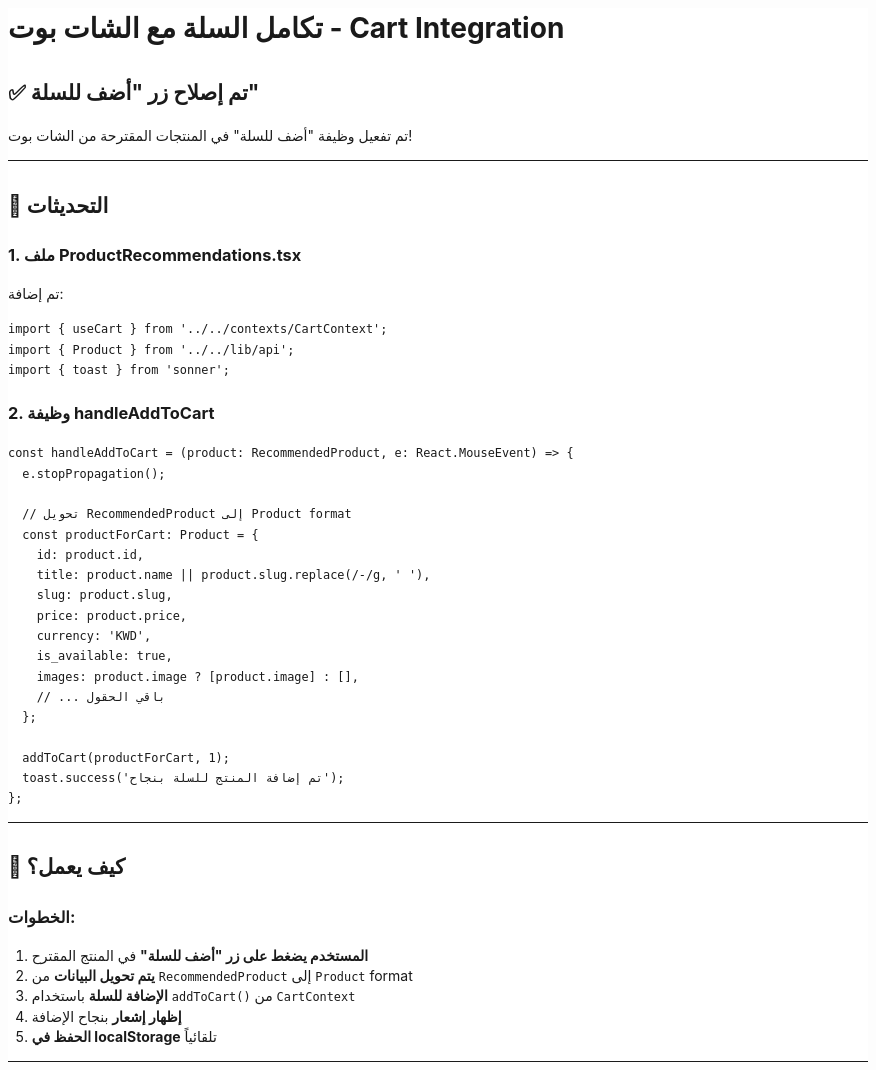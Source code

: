 # تكامل السلة مع الشات بوت - Cart Integration

## ✅ تم إصلاح زر "أضف للسلة"

تم تفعيل وظيفة "أضف للسلة" في المنتجات المقترحة من الشات بوت!

---

## 🔧 التحديثات

### 1. ملف ProductRecommendations.tsx

تم إضافة:
```tsx
import { useCart } from '../../contexts/CartContext';
import { Product } from '../../lib/api';
import { toast } from 'sonner';
```

### 2. وظيفة handleAddToCart

```tsx
const handleAddToCart = (product: RecommendedProduct, e: React.MouseEvent) => {
  e.stopPropagation();
  
  // تحويل RecommendedProduct إلى Product format
  const productForCart: Product = {
    id: product.id,
    title: product.name || product.slug.replace(/-/g, ' '),
    slug: product.slug,
    price: product.price,
    currency: 'KWD',
    is_available: true,
    images: product.image ? [product.image] : [],
    // ... باقي الحقول
  };
  
  addToCart(productForCart, 1);
  toast.success('تم إضافة المنتج للسلة بنجاح');
};
```

---

## 🎯 كيف يعمل؟

### الخطوات:

1. **المستخدم يضغط على زر "أضف للسلة"** في المنتج المقترح
2. **يتم تحويل البيانات** من `RecommendedProduct` إلى `Product` format
3. **الإضافة للسلة** باستخدام `addToCart()` من `CartContext`
4. **إظهار إشعار** بنجاح الإضافة
5. **الحفظ في localStorage** تلقائياً

---